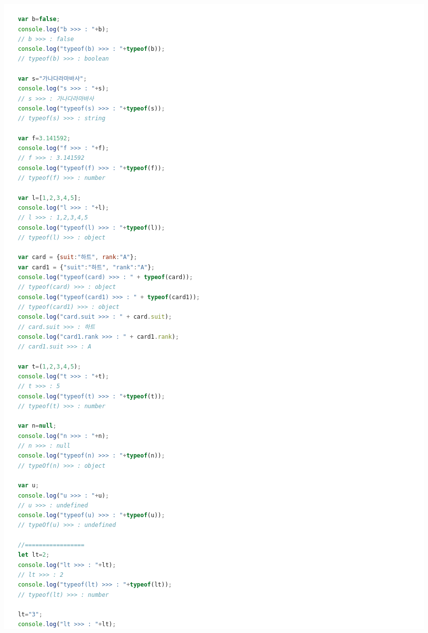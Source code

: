 ```javascript
	
	var b=false;
	console.log("b >>> : "+b);
	// b >>> : false
	console.log("typeof(b) >>> : "+typeof(b));
	// typeof(b) >>> : boolean

	var s="가나다라마바사";
	console.log("s >>> : "+s);
	// s >>> : 가나다라마바사
	console.log("typeof(s) >>> : "+typeof(s));
	// typeof(s) >>> : string
	
	var f=3.141592;
	console.log("f >>> : "+f);
	// f >>> : 3.141592
	console.log("typeof(f) >>> : "+typeof(f));
	// typeof(f) >>> : number
	
	var l=[1,2,3,4,5];
	console.log("l >>> : "+l);
	// l >>> : 1,2,3,4,5
	console.log("typeof(l) >>> : "+typeof(l));
	// typeof(l) >>> : object
	
	var card = {suit:"하트", rank:"A"};
	var card1 = {"suit":"하트", "rank":"A"};
	console.log("typeof(card) >>> : " + typeof(card));
	// typeof(card) >>> : object
	console.log("typeof(card1) >>> : " + typeof(card1));
	// typeof(card1) >>> : object
	console.log("card.suit >>> : " + card.suit);
	// card.suit >>> : 하트
	console.log("card1.rank >>> : " + card1.rank);
	// card1.suit >>> : A
	
	var t=(1,2,3,4,5);
	console.log("t >>> : "+t);
	// t >>> : 5
	console.log("typeof(t) >>> : "+typeof(t));
	// typeof(t) >>> : number
	
	var n=null;
	console.log("n >>> : "+n);
	// n >>> : null
	console.log("typeof(n) >>> : "+typeof(n));
	// typeOf(n) >>> : object
	
	var u;
	console.log("u >>> : "+u);
	// u >>> : undefined
	console.log("typeof(u) >>> : "+typeof(u));
	// typeOf(u) >>> : undefined
	
	//=================
	let lt=2;
	console.log("lt >>> : "+lt);
	// lt >>> : 2
	console.log("typeof(lt) >>> : "+typeof(lt));
	// typeof(lt) >>> : number
	
	lt="3";
	console.log("lt >>> : "+lt);
```